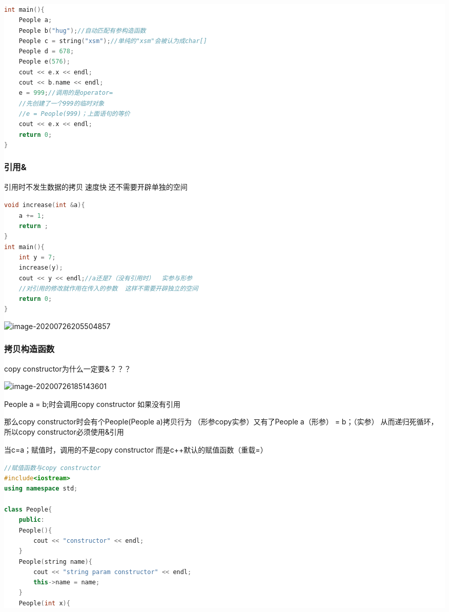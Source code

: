 ```cpp
int main(){
    People a;
    People b("hug");//自动匹配有参构造函数
    People c = string("xsm");//单纯的"xsm"会被认为成char[]
    People d = 678;
    People e(576);
    cout << e.x << endl;
    cout << b.name << endl;
    e = 999;//调用的是operator=
    //先创建了一个999的临时对象
    //e = People(999)；上面语句的等价 
    cout << e.x << endl;
    return 0;
}

```

### 引用&

引用时不发生数据的拷贝 速度快  还不需要开辟单独的空间

```c
void increase(int &a){
    a += 1;
    return ;
}
int main(){
    int y = 7;
    increase(y);
    cout << y << endl;//a还是7（没有引用时）  实参与形参
    //对引用的修改就作用在传入的参数  这样不需要开辟独立的空间
	return 0;
}
```

![image-20200726205504857](https://gitee.com/xsm970228/images2020.9.5/raw/master/image-20200726205504857.png)

### 拷贝构造函数

copy constructor为什么一定要&？？？

![image-20200726185143601](https://gitee.com/xsm970228/images2020.9.5/raw/master/image-20200726185143601.png)

People a = b;时会调用copy constructor 如果没有引用

那么copy constructor时会有个People(People a)拷贝行为 （形参copy实参）又有了People a（形参） = b；（实参） 从而递归死循环，所以copy constructor必须使用&引用



当c=a；赋值时，调用的不是copy constructor  而是c++默认的赋值函数（重载=）

```cpp
//赋值函数与copy constructor
#include<iostream>
using namespace std;

class People{
    public:
    People(){
        cout << "constructor" << endl;
    }
    People(string name){
        cout << "string param constructor" << endl;
        this->name = name;
    }
    People(int x){
```